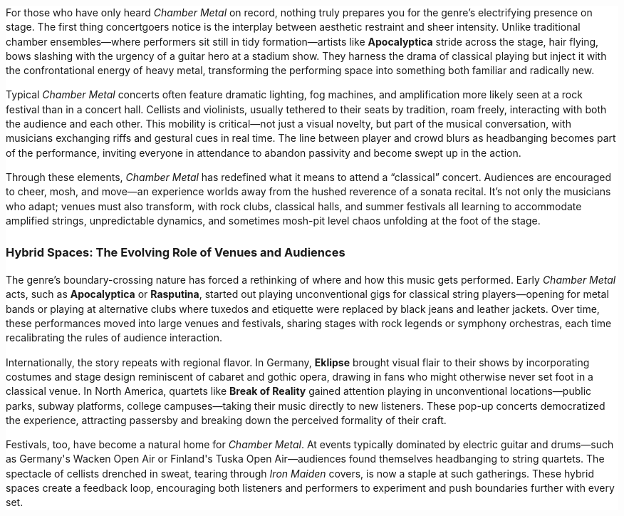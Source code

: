 For those who have only heard _Chamber Metal_ on record, nothing truly prepares you for the genre’s
electrifying presence on stage. The first thing concertgoers notice is the interplay between
aesthetic restraint and sheer intensity. Unlike traditional chamber ensembles—where performers sit
still in tidy formation—artists like **Apocalyptica** stride across the stage, hair flying, bows
slashing with the urgency of a guitar hero at a stadium show. They harness the drama of classical
playing but inject it with the confrontational energy of heavy metal, transforming the performing
space into something both familiar and radically new.

Typical _Chamber Metal_ concerts often feature dramatic lighting, fog machines, and amplification
more likely seen at a rock festival than in a concert hall. Cellists and violinists, usually
tethered to their seats by tradition, roam freely, interacting with both the audience and each
other. This mobility is critical—not just a visual novelty, but part of the musical conversation,
with musicians exchanging riffs and gestural cues in real time. The line between player and crowd
blurs as headbanging becomes part of the performance, inviting everyone in attendance to abandon
passivity and become swept up in the action.

Through these elements, _Chamber Metal_ has redefined what it means to attend a “classical” concert.
Audiences are encouraged to cheer, mosh, and move—an experience worlds away from the hushed
reverence of a sonata recital. It’s not only the musicians who adapt; venues must also transform,
with rock clubs, classical halls, and summer festivals all learning to accommodate amplified
strings, unpredictable dynamics, and sometimes mosh-pit level chaos unfolding at the foot of the
stage.

### Hybrid Spaces: The Evolving Role of Venues and Audiences

The genre’s boundary-crossing nature has forced a rethinking of where and how this music gets
performed. Early _Chamber Metal_ acts, such as **Apocalyptica** or **Rasputina**, started out
playing unconventional gigs for classical string players—opening for metal bands or playing at
alternative clubs where tuxedos and etiquette were replaced by black jeans and leather jackets. Over
time, these performances moved into large venues and festivals, sharing stages with rock legends or
symphony orchestras, each time recalibrating the rules of audience interaction.

Internationally, the story repeats with regional flavor. In Germany, **Eklipse** brought visual
flair to their shows by incorporating costumes and stage design reminiscent of cabaret and gothic
opera, drawing in fans who might otherwise never set foot in a classical venue. In North America,
quartets like **Break of Reality** gained attention playing in unconventional locations—public
parks, subway platforms, college campuses—taking their music directly to new listeners. These pop-up
concerts democratized the experience, attracting passersby and breaking down the perceived formality
of their craft.

Festivals, too, have become a natural home for _Chamber Metal_. At events typically dominated by
electric guitar and drums—such as Germany's Wacken Open Air or Finland's Tuska Open Air—audiences
found themselves headbanging to string quartets. The spectacle of cellists drenched in sweat,
tearing through _Iron Maiden_ covers, is now a staple at such gatherings. These hybrid spaces create
a feedback loop, encouraging both listeners and performers to experiment and push boundaries further
with every set.
